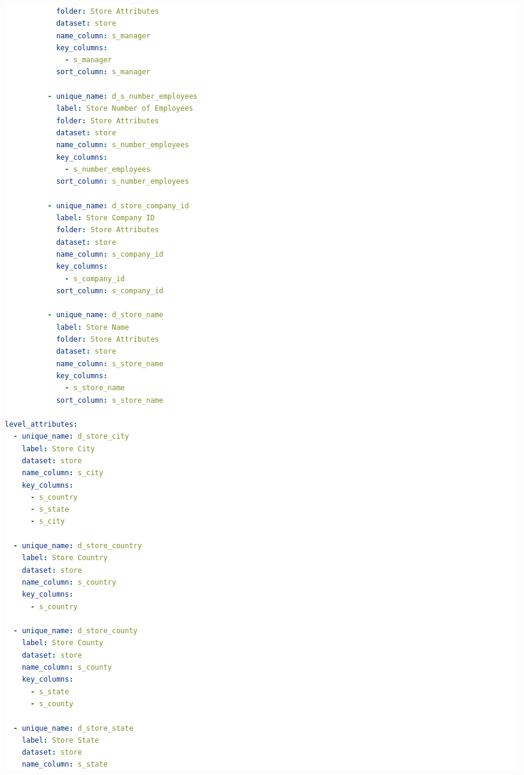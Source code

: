 ```yaml
            folder: Store Attributes
            dataset: store
            name_column: s_manager
            key_columns:
              - s_manager
            sort_column: s_manager

          - unique_name: d_s_number_employees
            label: Store Number of Employees
            folder: Store Attributes
            dataset: store
            name_column: s_number_employees
            key_columns:
              - s_number_employees
            sort_column: s_number_employees

          - unique_name: d_store_company_id
            label: Store Company ID
            folder: Store Attributes
            dataset: store
            name_column: s_company_id
            key_columns:
              - s_company_id
            sort_column: s_company_id

          - unique_name: d_store_name
            label: Store Name
            folder: Store Attributes
            dataset: store
            name_column: s_store_name
            key_columns:
              - s_store_name
            sort_column: s_store_name

level_attributes:
  - unique_name: d_store_city
    label: Store City
    dataset: store
    name_column: s_city
    key_columns:
      - s_country
      - s_state
      - s_city

  - unique_name: d_store_country
    label: Store Country
    dataset: store
    name_column: s_country
    key_columns:
      - s_country

  - unique_name: d_store_county
    label: Store County
    dataset: store
    name_column: s_county
    key_columns:
      - s_state
      - s_county

  - unique_name: d_store_state
    label: Store State
    dataset: store
    name_column: s_state
```